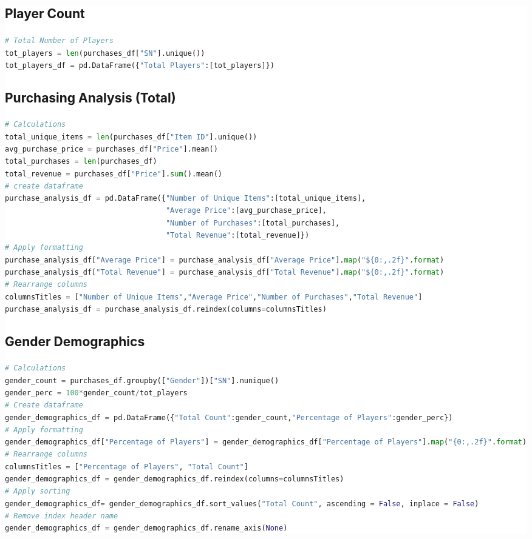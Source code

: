 

## Player Count


```python
# Total Number of Players
tot_players = len(purchases_df["SN"].unique())
tot_players_df = pd.DataFrame({"Total Players":[tot_players]})
```

## Purchasing Analysis (Total)


```python
# Calculations
total_unique_items = len(purchases_df["Item ID"].unique())
avg_purchase_price = purchases_df["Price"].mean()
total_purchases = len(purchases_df)
total_revenue = purchases_df["Price"].sum().mean()
# create dataframe
purchase_analysis_df = pd.DataFrame({"Number of Unique Items":[total_unique_items],
                                     "Average Price":[avg_purchase_price],
                                     "Number of Purchases":[total_purchases],
                                     "Total Revenue":[total_revenue]})
# Apply formatting
purchase_analysis_df["Average Price"] = purchase_analysis_df["Average Price"].map("${0:,.2f}".format)
purchase_analysis_df["Total Revenue"] = purchase_analysis_df["Total Revenue"].map("${0:,.2f}".format)
# Rearrange columns
columnsTitles = ["Number of Unique Items","Average Price","Number of Purchases","Total Revenue"]
purchase_analysis_df = purchase_analysis_df.reindex(columns=columnsTitles)
```

## Gender Demographics


```python
# Calculations
gender_count = purchases_df.groupby(["Gender"])["SN"].nunique()
gender_perc = 100*gender_count/tot_players
# Create dataframe
gender_demographics_df = pd.DataFrame({"Total Count":gender_count,"Percentage of Players":gender_perc})
# Apply formatting
gender_demographics_df["Percentage of Players"] = gender_demographics_df["Percentage of Players"].map("{0:,.2f}".format)
# Rearrange columns
columnsTitles = ["Percentage of Players", "Total Count"]
gender_demographics_df = gender_demographics_df.reindex(columns=columnsTitles)
# Apply sorting
gender_demographics_df= gender_demographics_df.sort_values("Total Count", ascending = False, inplace = False)
# Remove index header name
gender_demographics_df = gender_demographics_df.rename_axis(None)
```
